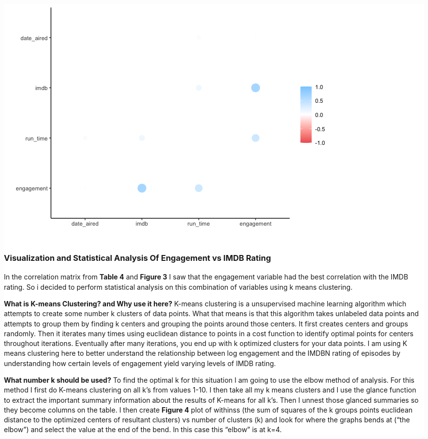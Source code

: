 ![](finalProject_BAE495_Tierney_Brian_files/figure-gfm/unnamed-chunk-11-1.png)

### Visualization and Statistical Analysis Of Engagement vs IMDB Rating

In the correlation matrix from **Table 4** and **Figure 3** I saw that
the engagement variable had the best correlation with the IMDB rating.
So i decided to perform statistical analysis on this combination of
variables using k means clustering.

**What is K-means Clustering? and Why use it here?** K-means clustering
is a unsupervised machine learning algorithm which attempts to create
some number k clusters of data points. What that means is that this
algorithm takes unlabeled data points and attempts to group them by
finding k centers and grouping the points around those centers. It first
creates centers and groups randomly. Then it iterates many times using
euclidean distance to points in a cost function to identify optimal
points for centers throughout iterations. Eventually after many
iterations, you end up with k optimized clusters for your data points. I
am using K means clustering here to better understand the relationship
between log engagement and the IMDBN rating of episodes by understanding
how certain levels of engagement yield varying levels of IMDB rating.

**What number k should be used?** To find the optimal k for this
situation I am going to use the elbow method of analysis. For this
method I first do K-means clustering on all k’s from values 1-10. I then
take all my k means clusters and I use the glance function to extract
the important summary information about the results of K-means for all
k’s. Then I unnest those glanced summaries so they become columns on the
table. I then create **Figure 4** plot of withinss (the sum of squares
of the k groups points euclidean distance to the optimized centers of
resultant clusters) vs number of clusters (k) and look for where the
graphs bends at (“the elbow”) and select the value at the end of the
bend. In this case this “elbow” is at k=4.
